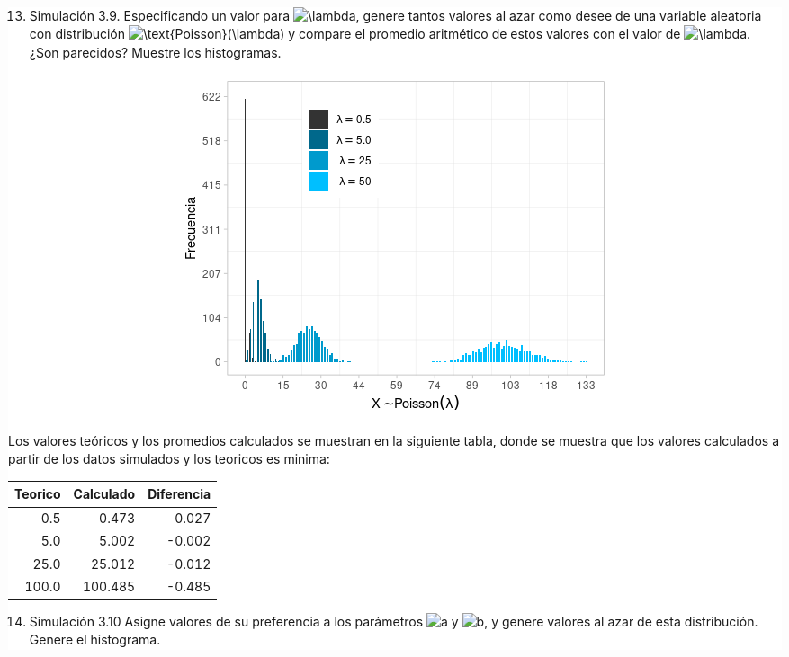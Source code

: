 
13. Simulación 3.9. Especificando un valor para
    ![\\lambda](https://latex.codecogs.com/png.image?%5Cdpi%7B110%7D&space;%5Cbg_white&space;%5Clambda
    "\\lambda"), genere tantos valores al azar como desee de una
    variable aleatoria con distribución
    ![\\text{Poisson}(\\lambda)](https://latex.codecogs.com/png.image?%5Cdpi%7B110%7D&space;%5Cbg_white&space;%5Ctext%7BPoisson%7D%28%5Clambda%29
    "\\text{Poisson}(\\lambda)") y compare el promedio aritmético de
    estos valores con el valor de
    ![\\lambda](https://latex.codecogs.com/png.image?%5Cdpi%7B110%7D&space;%5Cbg_white&space;%5Clambda
    "\\lambda"). ¿Son parecidos? Muestre los histogramas.

<img src="Tarea-1-Prob-Stat-2022_files/figure-gfm/prob-13-1.png" style="display: block; margin: auto;" />

Los valores teóricos y los promedios calculados se muestran en la
siguiente tabla, donde se muestra que los valores calculados a partir de
los datos simulados y los teoricos es minima:

| Teorico | Calculado | Diferencia |
| ------: | --------: | ---------: |
|     0.5 |     0.473 |      0.027 |
|     5.0 |     5.002 |    \-0.002 |
|    25.0 |    25.012 |    \-0.012 |
|   100.0 |   100.485 |    \-0.485 |

14. Simulación 3.10 Asigne valores de su preferencia a los parámetros
    ![a](https://latex.codecogs.com/png.image?%5Cdpi%7B110%7D&space;%5Cbg_white&space;a
    "a") y
    ![b](https://latex.codecogs.com/png.image?%5Cdpi%7B110%7D&space;%5Cbg_white&space;b
    "b"), y genere valores al azar de esta distribución. Genere el
    histograma.
